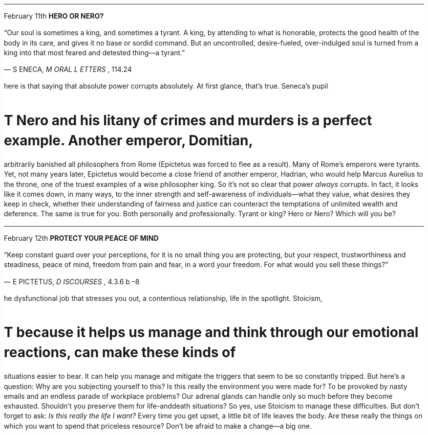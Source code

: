 
-----

February 11th
**HERO OR NERO?**

“Our soul is sometimes a king, and sometimes a tyrant. A king, by attending to what is honorable,
protects the good health of the body in its care, and gives it no base or sordid command. But an
uncontrolled, desire-fueled, over-indulged soul is turned from a king into that most feared and
detested thing—a tyrant.”

— S ENECA, _M_ _ORAL_ _L_ _ETTERS_ , 114.24

here is that saying that absolute power corrupts absolutely. At first glance, that’s true. Seneca’s pupil

# T Nero and his litany of crimes and murders is a perfect example. Another emperor, Domitian,

arbitrarily banished all philosophers from Rome (Epictetus was forced to flee as a result). Many of
Rome’s emperors were tyrants. Yet, not many years later, Epictetus would become a close friend of
another emperor, Hadrian, who would help Marcus Aurelius to the throne, one of the truest examples of a
wise philosopher king.
So it’s not so clear that power _always_ corrupts. In fact, it looks like it comes down, in many ways, to
the inner strength and self-awareness of individuals—what they value, what desires they keep in check,
whether their understanding of fairness and justice can counteract the temptations of unlimited wealth and
deference.
The same is true for you. Both personally and professionally. Tyrant or king? Hero or Nero? Which
will you be?


-----

February 12th
**PROTECT YOUR PEACE OF MIND**

“Keep constant guard over your perceptions, for it is no small thing you are protecting, but your
respect, trustworthiness and steadiness, peace of mind, freedom from pain and fear, in a word
your freedom. For what would you sell these things?”

— E PICTETUS, _D_ _ISCOURSES_ , 4.3.6 b –8

he dysfunctional job that stresses you out, a contentious relationship, life in the spotlight. Stoicism,

# T because it helps us manage and think through our emotional reactions, can make these kinds of

situations easier to bear. It can help you manage and mitigate the triggers that seem to be so constantly
tripped.
But here’s a question: Why are you subjecting yourself to this? Is this really the environment you were
made for? To be provoked by nasty emails and an endless parade of workplace problems? Our adrenal
glands can handle only so much before they become exhausted. Shouldn’t you preserve them for life-anddeath situations?
So yes, use Stoicism to manage these difficulties. But don’t forget to ask: _Is this really the life I want?_
Every time you get upset, a little bit of life leaves the body. Are these really the things on which you want
to spend that priceless resource? Don’t be afraid to make a change—a big one.
